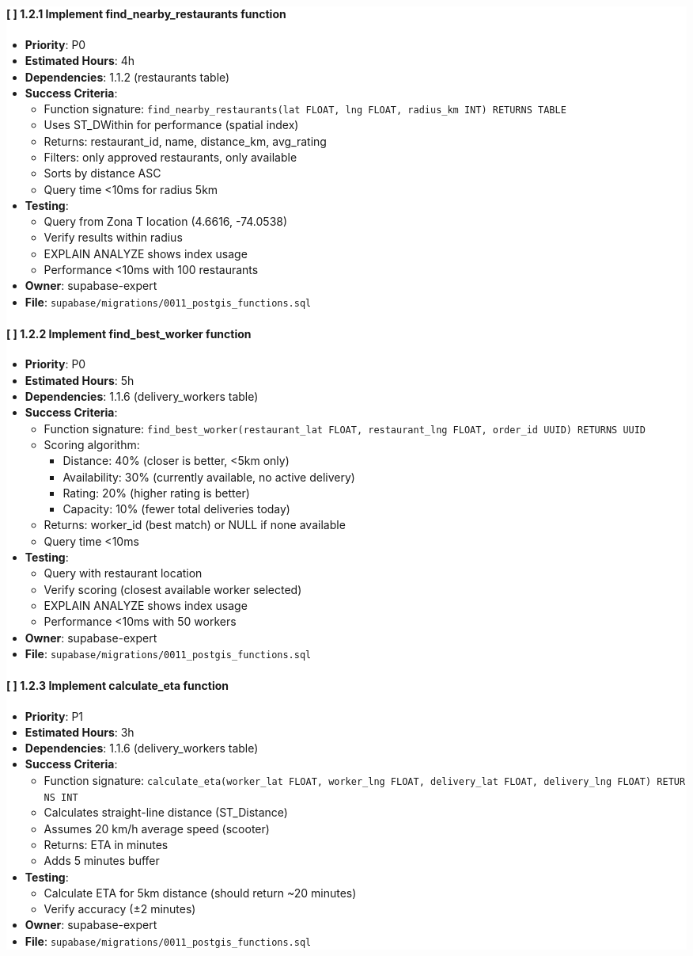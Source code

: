 #### [ ] 1.2.1 Implement find_nearby_restaurants function
- **Priority**: P0
- **Estimated Hours**: 4h
- **Dependencies**: 1.1.2 (restaurants table)
- **Success Criteria**:
  - Function signature: `find_nearby_restaurants(lat FLOAT, lng FLOAT, radius_km INT) RETURNS TABLE`
  - Uses ST_DWithin for performance (spatial index)
  - Returns: restaurant_id, name, distance_km, avg_rating
  - Filters: only approved restaurants, only available
  - Sorts by distance ASC
  - Query time <10ms for radius 5km
- **Testing**:
  - Query from Zona T location (4.6616, -74.0538)
  - Verify results within radius
  - EXPLAIN ANALYZE shows index usage
  - Performance <10ms with 100 restaurants
- **Owner**: supabase-expert
- **File**: `supabase/migrations/0011_postgis_functions.sql`

#### [ ] 1.2.2 Implement find_best_worker function
- **Priority**: P0
- **Estimated Hours**: 5h
- **Dependencies**: 1.1.6 (delivery_workers table)
- **Success Criteria**:
  - Function signature: `find_best_worker(restaurant_lat FLOAT, restaurant_lng FLOAT, order_id UUID) RETURNS UUID`
  - Scoring algorithm:
    - Distance: 40% (closer is better, <5km only)
    - Availability: 30% (currently available, no active delivery)
    - Rating: 20% (higher rating is better)
    - Capacity: 10% (fewer total deliveries today)
  - Returns: worker_id (best match) or NULL if none available
  - Query time <10ms
- **Testing**:
  - Query with restaurant location
  - Verify scoring (closest available worker selected)
  - EXPLAIN ANALYZE shows index usage
  - Performance <10ms with 50 workers
- **Owner**: supabase-expert
- **File**: `supabase/migrations/0011_postgis_functions.sql`

#### [ ] 1.2.3 Implement calculate_eta function
- **Priority**: P1
- **Estimated Hours**: 3h
- **Dependencies**: 1.1.6 (delivery_workers table)
- **Success Criteria**:
  - Function signature: `calculate_eta(worker_lat FLOAT, worker_lng FLOAT, delivery_lat FLOAT, delivery_lng FLOAT) RETURNS INT`
  - Calculates straight-line distance (ST_Distance)
  - Assumes 20 km/h average speed (scooter)
  - Returns: ETA in minutes
  - Adds 5 minutes buffer
- **Testing**:
  - Calculate ETA for 5km distance (should return ~20 minutes)
  - Verify accuracy (±2 minutes)
- **Owner**: supabase-expert
- **File**: `supabase/migrations/0011_postgis_functions.sql`
